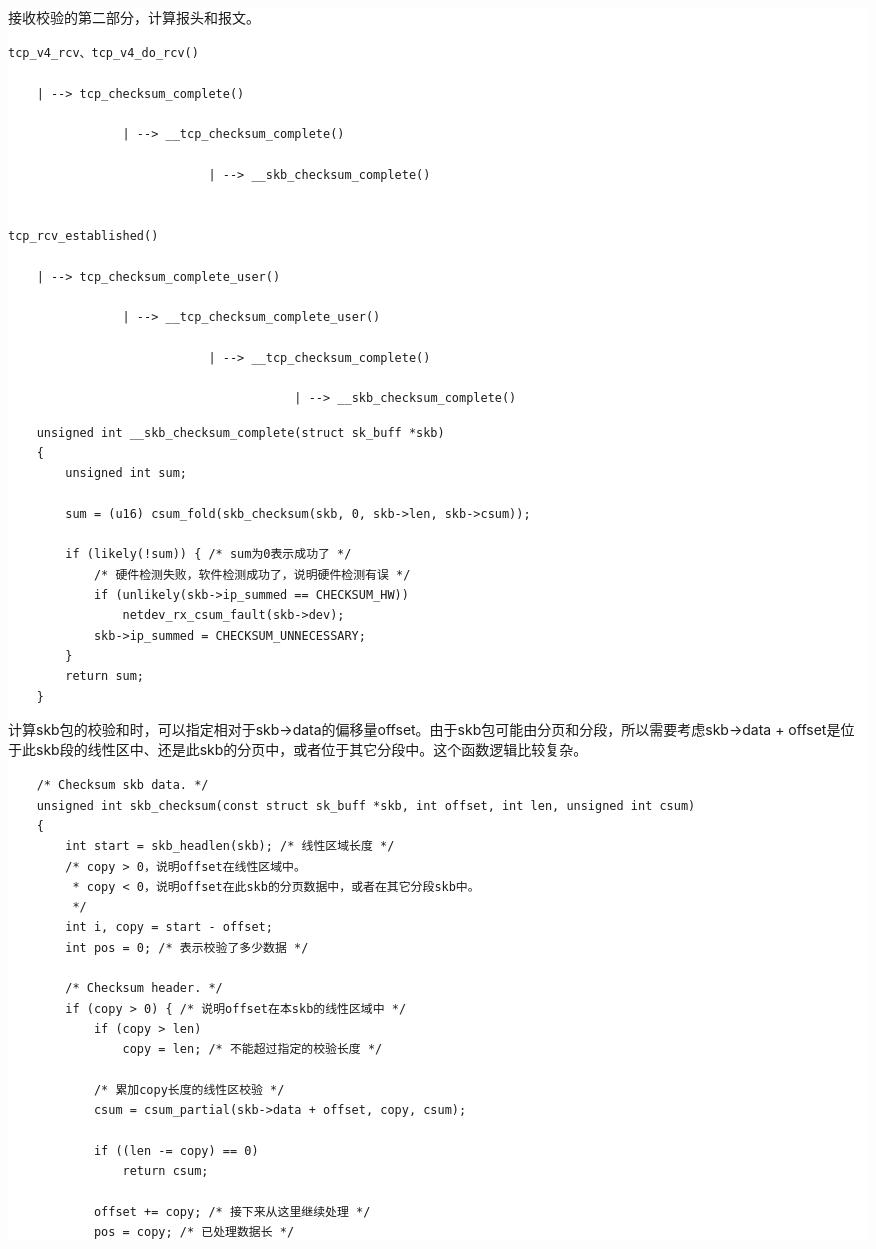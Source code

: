 接收校验的第二部分，计算报头和报文。
```
tcp_v4_rcv、tcp_v4_do_rcv()

    | --> tcp_checksum_complete()

                | --> __tcp_checksum_complete()

                            | --> __skb_checksum_complete()


tcp_rcv_established()

    | --> tcp_checksum_complete_user()

                | --> __tcp_checksum_complete_user()

                            | --> __tcp_checksum_complete()

                                        | --> __skb_checksum_complete()
```

```
    unsigned int __skb_checksum_complete(struct sk_buff *skb)  
    {  
        unsigned int sum;  
      
        sum = (u16) csum_fold(skb_checksum(skb, 0, skb->len, skb->csum));  
      
        if (likely(!sum)) { /* sum为0表示成功了 */  
            /* 硬件检测失败，软件检测成功了，说明硬件检测有误 */  
            if (unlikely(skb->ip_summed == CHECKSUM_HW))  
                netdev_rx_csum_fault(skb->dev);  
            skb->ip_summed = CHECKSUM_UNNECESSARY;  
        }  
        return sum;  
    }  
```

计算skb包的校验和时，可以指定相对于skb->data的偏移量offset。由于skb包可能由分页和分段，所以需要考虑skb->data + offset是位于此skb段的线性区中、还是此skb的分页中，或者位于其它分段中。这个函数逻辑比较复杂。

```
    /* Checksum skb data. */  
    unsigned int skb_checksum(const struct sk_buff *skb, int offset, int len, unsigned int csum)  
    {  
        int start = skb_headlen(skb); /* 线性区域长度 */  
        /* copy > 0，说明offset在线性区域中。 
         * copy < 0，说明offset在此skb的分页数据中，或者在其它分段skb中。 
         */  
        int i, copy = start - offset;  
        int pos = 0; /* 表示校验了多少数据 */  
      
        /* Checksum header. */  
        if (copy > 0) { /* 说明offset在本skb的线性区域中 */  
            if (copy > len)  
                copy = len; /* 不能超过指定的校验长度 */  
      
            /* 累加copy长度的线性区校验 */  
            csum = csum_partial(skb->data + offset, copy, csum);  
      
            if ((len -= copy) == 0)  
                return csum;  
      
            offset += copy; /* 接下来从这里继续处理 */  
            pos = copy; /* 已处理数据长 */  
```